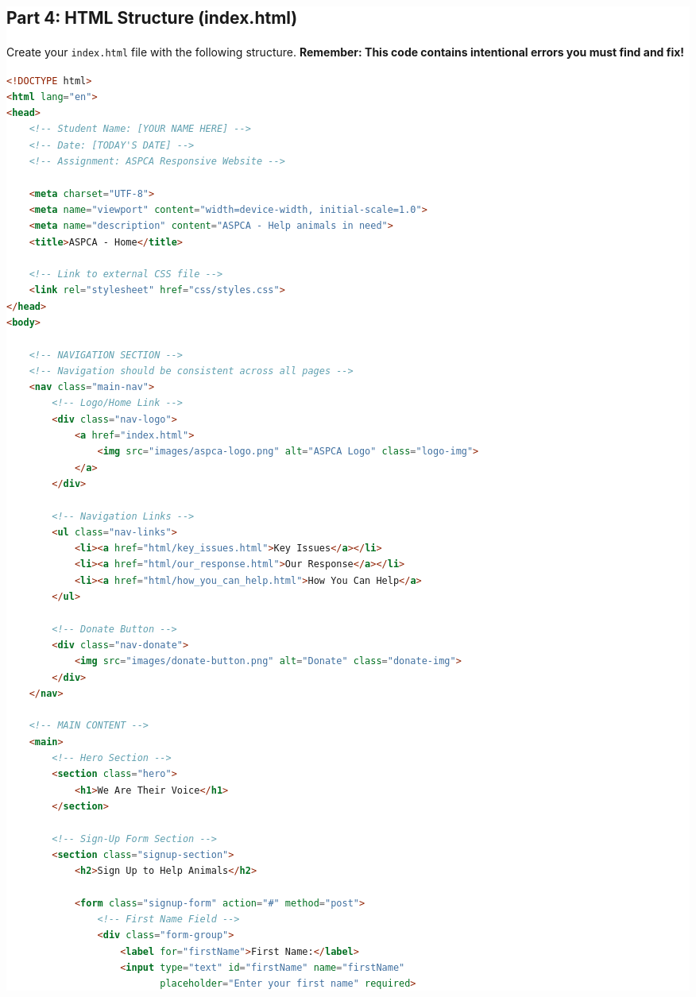 
## Part 4: HTML Structure (index.html)

Create your `index.html` file with the following structure. **Remember: This code contains intentional errors you must find and fix!**

```html
<!DOCTYPE html>
<html lang="en">
<head>
    <!-- Student Name: [YOUR NAME HERE] -->
    <!-- Date: [TODAY'S DATE] -->
    <!-- Assignment: ASPCA Responsive Website -->
    
    <meta charset="UTF-8">
    <meta name="viewport" content="width=device-width, initial-scale=1.0">
    <meta name="description" content="ASPCA - Help animals in need">
    <title>ASPCA - Home</title>
    
    <!-- Link to external CSS file -->
    <link rel="stylesheet" href="css/styles.css">
</head>
<body>
    
    <!-- NAVIGATION SECTION -->
    <!-- Navigation should be consistent across all pages -->
    <nav class="main-nav">
        <!-- Logo/Home Link -->
        <div class="nav-logo">
            <a href="index.html">
                <img src="images/aspca-logo.png" alt="ASPCA Logo" class="logo-img">
            </a>
        </div>
        
        <!-- Navigation Links -->
        <ul class="nav-links">
            <li><a href="html/key_issues.html">Key Issues</a></li>
            <li><a href="html/our_response.html">Our Response</a></li>
            <li><a href="html/how_you_can_help.html">How You Can Help</a>
        </ul>
        
        <!-- Donate Button -->
        <div class="nav-donate">
            <img src="images/donate-button.png" alt="Donate" class="donate-img">
        </div>
    </nav>
    
    <!-- MAIN CONTENT -->
    <main>
        <!-- Hero Section -->
        <section class="hero">
            <h1>We Are Their Voice</h1>
        </section>
        
        <!-- Sign-Up Form Section -->
        <section class="signup-section">
            <h2>Sign Up to Help Animals</h2>
            
            <form class="signup-form" action="#" method="post">
                <!-- First Name Field -->
                <div class="form-group">
                    <label for="firstName">First Name:</label>
                    <input type="text" id="firstName" name="firstName" 
                           placeholder="Enter your first name" required>
```